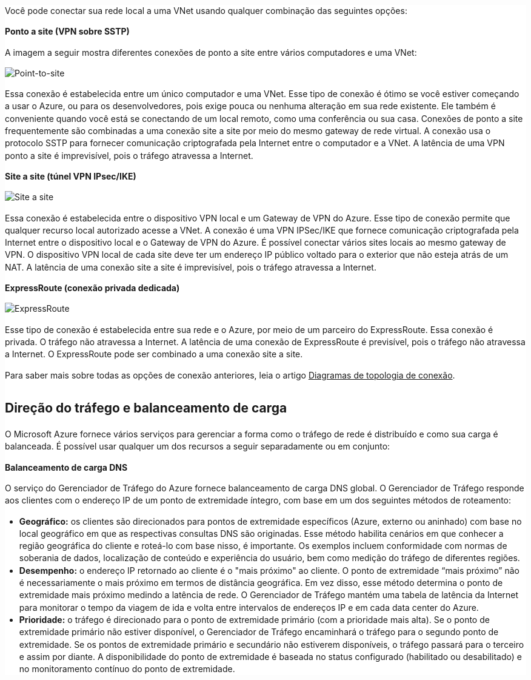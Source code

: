 Você pode conectar sua rede local a uma VNet usando qualquer combinação das seguintes opções:

**Ponto a site (VPN sobre SSTP)**

A imagem a seguir mostra diferentes conexões de ponto a site entre vários computadores e uma VNet:

![Point-to-site](./media/networking-overview/point-to-site.png)

Essa conexão é estabelecida entre um único computador e uma VNet. Esse tipo de conexão é ótimo se você estiver começando a usar o Azure, ou para os desenvolvedores, pois exige pouca ou nenhuma alteração em sua rede existente. Ele também é conveniente quando você está se conectando de um local remoto, como uma conferência ou sua casa. Conexões de ponto a site frequentemente são combinadas a uma conexão site a site por meio do mesmo gateway de rede virtual. A conexão usa o protocolo SSTP para fornecer comunicação criptografada pela Internet entre o computador e a VNet. A latência de uma VPN ponto a site é imprevisível, pois o tráfego atravessa a Internet.

**Site a site (túnel VPN IPsec/IKE)**

![Site a site](./media/networking-overview/site-to-site.png)

Essa conexão é estabelecida entre o dispositivo VPN local e um Gateway de VPN do Azure. Esse tipo de conexão permite que qualquer recurso local autorizado acesse a VNet. A conexão é uma VPN IPSec/IKE que fornece comunicação criptografada pela Internet entre o dispositivo local e o Gateway de VPN do Azure. É possível conectar vários sites locais ao mesmo gateway de VPN. O dispositivo VPN local de cada site deve ter um endereço IP público voltado para o exterior que não esteja atrás de um NAT. A latência de uma conexão site a site é imprevisível, pois o tráfego atravessa a Internet.

**ExpressRoute (conexão privada dedicada)**

![ExpressRoute](./media/networking-overview/expressroute.png)

Esse tipo de conexão é estabelecida entre sua rede e o Azure, por meio de um parceiro do ExpressRoute. Essa conexão é privada. O tráfego não atravessa a Internet. A latência de uma conexão de ExpressRoute é previsível, pois o tráfego não atravessa a Internet. O ExpressRoute pode ser combinado a uma conexão site a site.

Para saber mais sobre todas as opções de conexão anteriores, leia o artigo [Diagramas de topologia de conexão](../vpn-gateway/vpn-gateway-about-vpngateways.md?toc=%2fazure%2fnetworking%2ftoc.json).

## <a name="load-balancing"></a>Direção do tráfego e balanceamento de carga

O Microsoft Azure fornece vários serviços para gerenciar a forma como o tráfego de rede é distribuído e como sua carga é balanceada. É possível usar qualquer um dos recursos a seguir separadamente ou em conjunto:

**Balanceamento de carga DNS**

O serviço do Gerenciador de Tráfego do Azure fornece balanceamento de carga DNS global. O Gerenciador de Tráfego responde aos clientes com o endereço IP de um ponto de extremidade íntegro, com base em um dos seguintes métodos de roteamento:
- **Geográfico:** os clientes são direcionados para pontos de extremidade específicos (Azure, externo ou aninhado) com base no local geográfico em que as respectivas consultas DNS são originadas. Esse método habilita cenários em que conhecer a região geográfica do cliente e roteá-lo com base nisso, é importante. Os exemplos incluem conformidade com normas de soberania de dados, localização de conteúdo e experiência do usuário, bem como medição do tráfego de diferentes regiões.
- **Desempenho:** o endereço IP retornado ao cliente é o "mais próximo" ao cliente. O ponto de extremidade “mais próximo” não é necessariamente o mais próximo em termos de distância geográfica. Em vez disso, esse método determina o ponto de extremidade mais próximo medindo a latência de rede. O Gerenciador de Tráfego mantém uma tabela de latência da Internet para monitorar o tempo da viagem de ida e volta entre intervalos de endereços IP e em cada data center do Azure.
- **Prioridade:** o tráfego é direcionado para o ponto de extremidade primário (com a prioridade mais alta). Se o ponto de extremidade primário não estiver disponível, o Gerenciador de Tráfego encaminhará o tráfego para o segundo ponto de extremidade. Se os pontos de extremidade primário e secundário não estiverem disponíveis, o tráfego passará para o terceiro e assim por diante. A disponibilidade do ponto de extremidade é baseada no status configurado (habilitado ou desabilitado) e no monitoramento contínuo do ponto de extremidade.